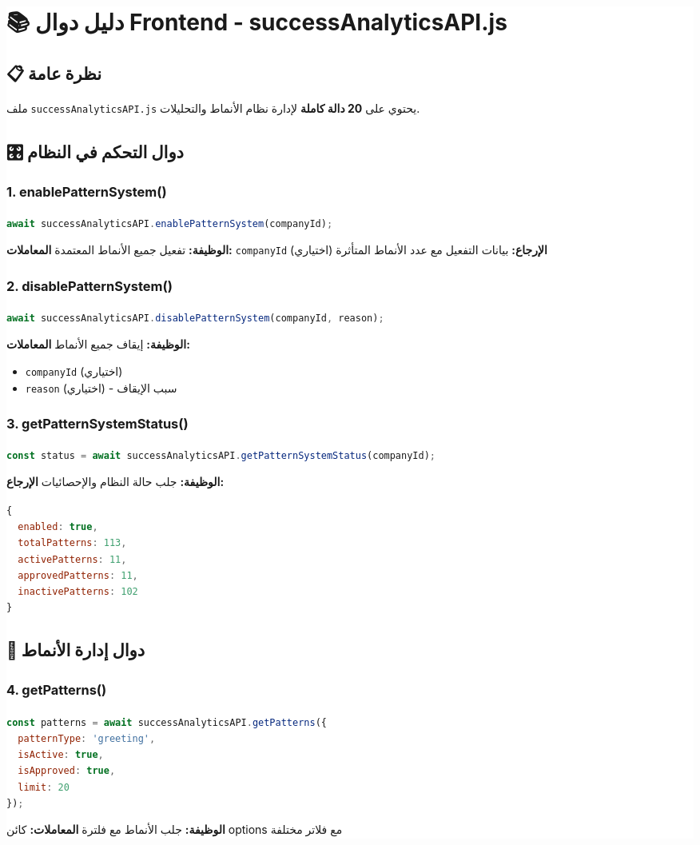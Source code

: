 # 📚 دليل دوال Frontend - successAnalyticsAPI.js

## 📋 نظرة عامة

ملف `successAnalyticsAPI.js` يحتوي على **20 دالة كاملة** لإدارة نظام الأنماط والتحليلات.

## 🎛️ دوال التحكم في النظام

### 1. enablePatternSystem()
```javascript
await successAnalyticsAPI.enablePatternSystem(companyId);
```
**الوظيفة:** تفعيل جميع الأنماط المعتمدة
**المعاملات:** `companyId` (اختياري)
**الإرجاع:** بيانات التفعيل مع عدد الأنماط المتأثرة

### 2. disablePatternSystem()
```javascript
await successAnalyticsAPI.disablePatternSystem(companyId, reason);
```
**الوظيفة:** إيقاف جميع الأنماط
**المعاملات:** 
- `companyId` (اختياري)
- `reason` (اختياري) - سبب الإيقاف

### 3. getPatternSystemStatus()
```javascript
const status = await successAnalyticsAPI.getPatternSystemStatus(companyId);
```
**الوظيفة:** جلب حالة النظام والإحصائيات
**الإرجاع:**
```javascript
{
  enabled: true,
  totalPatterns: 113,
  activePatterns: 11,
  approvedPatterns: 11,
  inactivePatterns: 102
}
```

## 🔧 دوال إدارة الأنماط

### 4. getPatterns()
```javascript
const patterns = await successAnalyticsAPI.getPatterns({
  patternType: 'greeting',
  isActive: true,
  isApproved: true,
  limit: 20
});
```
**الوظيفة:** جلب الأنماط مع فلترة
**المعاملات:** كائن options مع فلاتر مختلفة
